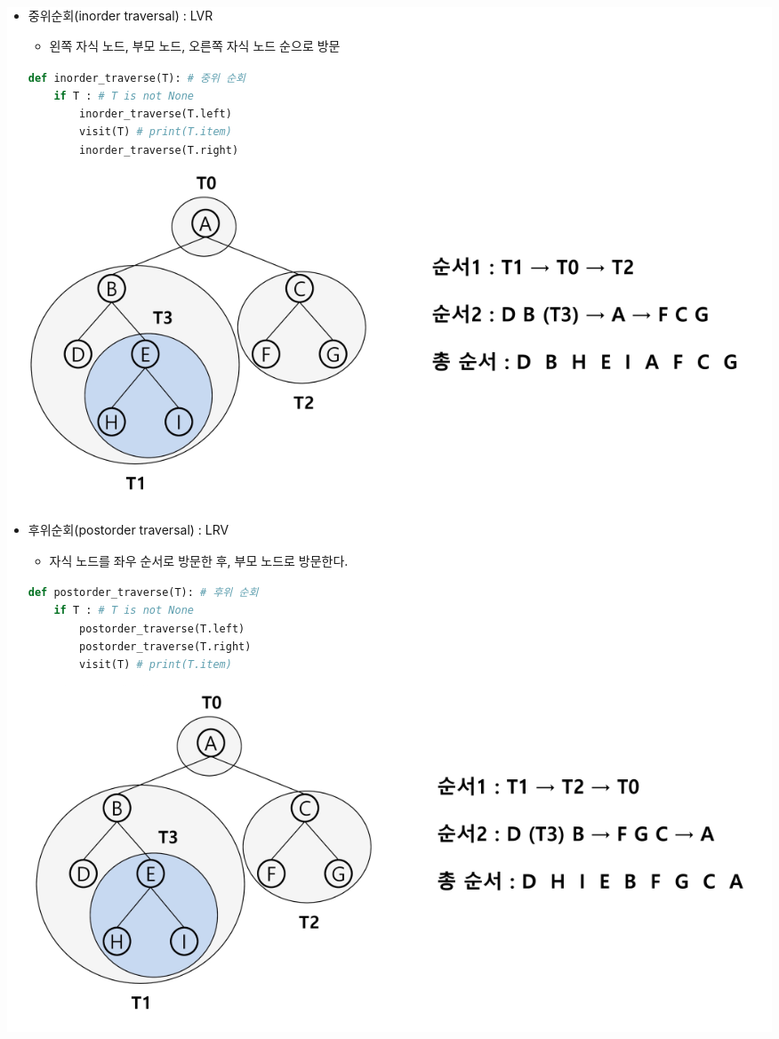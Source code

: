  * 중위순회(inorder traversal) : LVR

    * 왼쪽 자식 노드, 부모 노드, 오른쪽 자식 노드 순으로 방문

    ```python
    def inorder_traverse(T): # 중위 순회
        if T : # T is not None
            inorder_traverse(T.left)
            visit(T) # print(T.item)
            inorder_traverse(T.right)
    ```

    ![1551666222564](assets/1551666222564.png)

  * 후위순회(postorder traversal) : LRV

    * 자식 노드를 좌우 순서로 방문한 후, 부모 노드로 방문한다.

    ```python
    def postorder_traverse(T): # 후위 순회
        if T : # T is not None
            postorder_traverse(T.left)
            postorder_traverse(T.right)
            visit(T) # print(T.item)
    ```

    ![1551666400660](assets/1551666400660.png)
